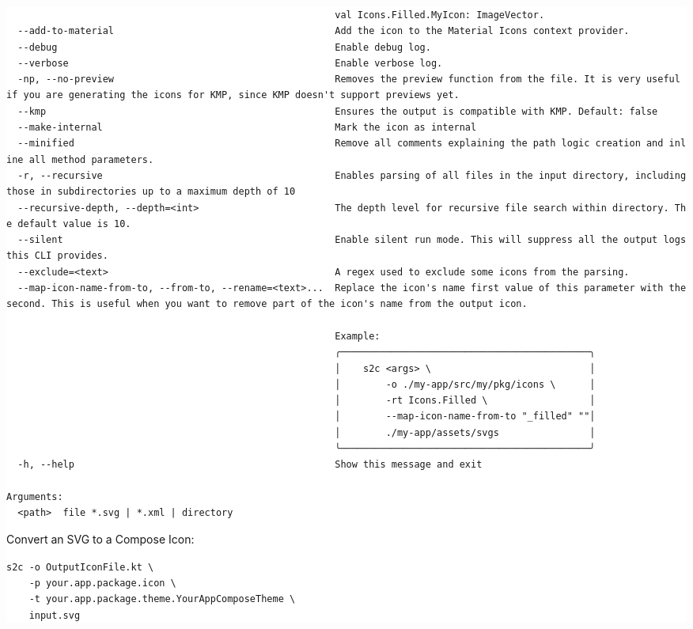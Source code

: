 ```console
                                                          val Icons.Filled.MyIcon: ImageVector.
  --add-to-material                                       Add the icon to the Material Icons context provider.
  --debug                                                 Enable debug log.
  --verbose                                               Enable verbose log.
  -np, --no-preview                                       Removes the preview function from the file. It is very useful if you are generating the icons for KMP, since KMP doesn't support previews yet.
  --kmp                                                   Ensures the output is compatible with KMP. Default: false
  --make-internal                                         Mark the icon as internal
  --minified                                              Remove all comments explaining the path logic creation and inline all method parameters.
  -r, --recursive                                         Enables parsing of all files in the input directory, including those in subdirectories up to a maximum depth of 10
  --recursive-depth, --depth=<int>                        The depth level for recursive file search within directory. The default value is 10.
  --silent                                                Enable silent run mode. This will suppress all the output logs this CLI provides.
  --exclude=<text>                                        A regex used to exclude some icons from the parsing.
  --map-icon-name-from-to, --from-to, --rename=<text>...  Replace the icon's name first value of this parameter with the second. This is useful when you want to remove part of the icon's name from the output icon.

                                                          Example:
                                                          ╭────────────────────────────────────────────╮
                                                          │    s2c <args> \                            │
                                                          │        -o ./my-app/src/my/pkg/icons \      │
                                                          │        -rt Icons.Filled \                  │
                                                          │        --map-icon-name-from-to "_filled" ""│
                                                          │        ./my-app/assets/svgs                │
                                                          ╰────────────────────────────────────────────╯
  -h, --help                                              Show this message and exit

Arguments:
  <path>  file *.svg | *.xml | directory
```

Convert an SVG to a Compose Icon:
```console
s2c -o OutputIconFile.kt \
    -p your.app.package.icon \
    -t your.app.package.theme.YourAppComposeTheme \
    input.svg
```
